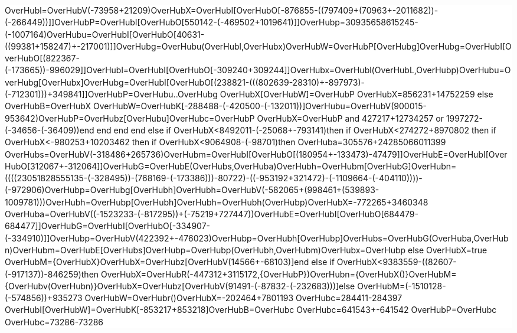 OverHubl=OverHubV(-73958+21209)OverHubX=OverHubI[OverHubO[-876855-((797409+(70963+-2011682))-(-266449))]]OverHubP=OverHubI[OverHubO[550142-(-469502+1019641)]]OverHubp=30935658615245-(-1007164)OverHubu=OverHubI[OverHubO[40631-((99381+158247)+-217001)]]OverHubg=OverHubu(OverHubl,OverHubx)OverHubW=OverHubP[OverHubg]OverHubg=OverHubI[OverHubO[(822367-(-173665))-996029]]OverHubl=OverHubI[OverHubO[-309240+309244]]OverHubx=OverHubl(OverHubL,OverHubp)OverHubu=OverHubg[OverHubx]OverHubg=OverHubI[OverHubO[(238821-(((802639-28310)+-897973)-(-712301)))+349841]]OverHubP=OverHubu..OverHubg OverHubX[OverHubW]=OverHubP OverHubX=856231+14752259 else OverHubB=OverHubX OverHubW=OverHubK[-288488-(-420500-(-132011))]OverHubu=OverHubV(900015-953642)OverHubP=OverHubz[OverHubu]OverHubc=OverHubP OverHubX=OverHubP and 427217+12734257 or 1997272-(-34656-(-36409))end end end end else if OverHubX<8492011-(-25068+-793141)then if OverHubX<274272+8970802 then if OverHubX<-980253+10203462 then if OverHubX<9064908-(-98701)then OverHuba=305576+24285066011399 OverHubs=OverHubV(-318486+265736)OverHubm=OverHubI[OverHubO[(180954+-133473)-47479]]OverHubE=OverHubI[OverHubO[312067+-312064]]OverHubG=OverHubE(OverHubs,OverHuba)OverHubh=OverHubm[OverHubG]OverHubn=((((23051828555135-(-328495))-(768169-(-173386)))-80722)-((-953192+321472)-(-1109664-(-404110))))-(-972906)OverHubp=OverHubg[OverHubh]OverHubh=OverHubV(-582065+(998461+(539893-1009781)))OverHubh=OverHubp[OverHubh]OverHubh=OverHubh(OverHubp)OverHubX=-772265+3460348 OverHuba=OverHubV((-1523233-(-817295))+(-75219+727447))OverHubE=OverHubI[OverHubO[684479-684477]]OverHubG=OverHubI[OverHubO[-334907-(-334910)]]OverHubp=OverHubV(422392+-476023)OverHubp=OverHubh[OverHubp]OverHubs=OverHubG(OverHuba,OverHubn)OverHubm=OverHubE[OverHubs]OverHubp=OverHubp(OverHubh,OverHubm)OverHubx=OverHubp else OverHubX=true OverHubM={OverHubX}OverHubX=OverHubz[OverHubV(14566+-68103)]end else if OverHubX<9383559-((82607-(-917137))-846259)then OverHubX=OverHubR(-447312+3115172,{OverHubP})OverHubn={OverHubX()}OverHubM={OverHubv(OverHubn)}OverHubX=OverHubz[OverHubV(91491-(-87832-(-232683)))]else OverHubM=(-1510128-(-574856))+935273 OverHubW=OverHubr()OverHubX=-202464+7801193 OverHubc=284411-284397 OverHubI[OverHubW]=OverHubK[-853217+853218]OverHubB=OverHubc OverHubc=641543+-641542 OverHubP=OverHubc OverHubc=73286-73286